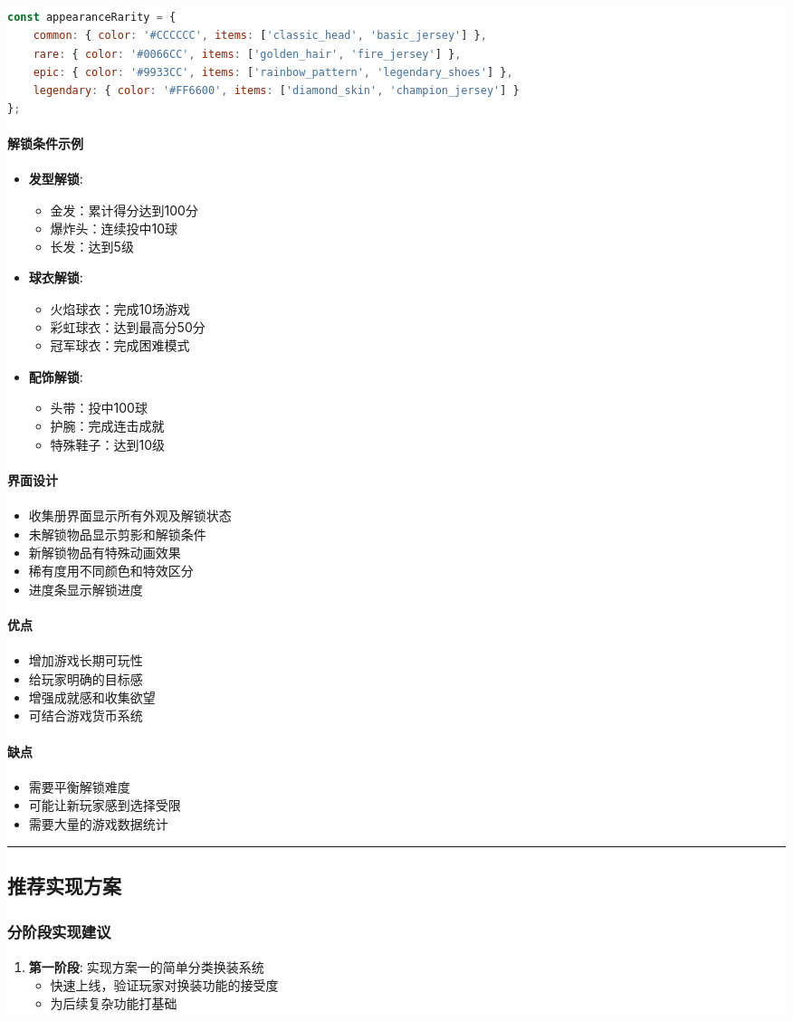 ```javascript
const appearanceRarity = {
    common: { color: '#CCCCCC', items: ['classic_head', 'basic_jersey'] },
    rare: { color: '#0066CC', items: ['golden_hair', 'fire_jersey'] },
    epic: { color: '#9933CC', items: ['rainbow_pattern', 'legendary_shoes'] },
    legendary: { color: '#FF6600', items: ['diamond_skin', 'champion_jersey'] }
};
```

#### 解锁条件示例
- **发型解锁**:
  - 金发：累计得分达到100分
  - 爆炸头：连续投中10球
  - 长发：达到5级
  
- **球衣解锁**:
  - 火焰球衣：完成10场游戏
  - 彩虹球衣：达到最高分50分
  - 冠军球衣：完成困难模式
  
- **配饰解锁**:
  - 头带：投中100球
  - 护腕：完成连击成就
  - 特殊鞋子：达到10级

#### 界面设计
- 收集册界面显示所有外观及解锁状态
- 未解锁物品显示剪影和解锁条件
- 新解锁物品有特殊动画效果
- 稀有度用不同颜色和特效区分
- 进度条显示解锁进度

#### 优点
- 增加游戏长期可玩性
- 给玩家明确的目标感
- 增强成就感和收集欲望
- 可结合游戏货币系统

#### 缺点
- 需要平衡解锁难度
- 可能让新玩家感到选择受限
- 需要大量的游戏数据统计

---

## 推荐实现方案

### 分阶段实现建议

1. **第一阶段**: 实现方案一的简单分类换装系统
   - 快速上线，验证玩家对换装功能的接受度
   - 为后续复杂功能打基础
